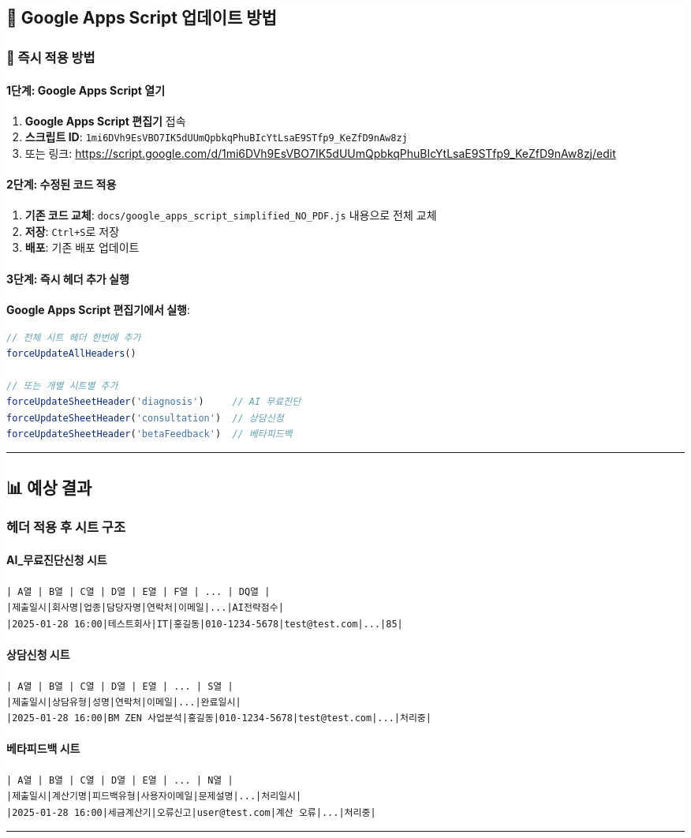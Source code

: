 ## 🔧 **Google Apps Script 업데이트 방법**

### **🚀 즉시 적용 방법**

#### **1단계: Google Apps Script 열기**
1. **Google Apps Script 편집기** 접속
2. **스크립트 ID**: `1mi6DVh9EsVBO7IK5dUUmQpbkqPhuBIcYtLsaE9STfp9_KeZfD9nAw8zj`
3. 또는 링크: https://script.google.com/d/1mi6DVh9EsVBO7IK5dUUmQpbkqPhuBIcYtLsaE9STfp9_KeZfD9nAw8zj/edit

#### **2단계: 수정된 코드 적용**
1. **기존 코드 교체**: `docs/google_apps_script_simplified_NO_PDF.js` 내용으로 전체 교체
2. **저장**: `Ctrl+S`로 저장
3. **배포**: 기존 배포 업데이트

#### **3단계: 즉시 헤더 추가 실행**
**Google Apps Script 편집기에서 실행**:
```javascript
// 전체 시트 헤더 한번에 추가
forceUpdateAllHeaders()

// 또는 개별 시트별 추가
forceUpdateSheetHeader('diagnosis')     // AI 무료진단
forceUpdateSheetHeader('consultation')  // 상담신청  
forceUpdateSheetHeader('betaFeedback')  // 베타피드백
```

---

## 📊 **예상 결과**

### **헤더 적용 후 시트 구조**

#### **AI_무료진단신청 시트**
```
| A열 | B열 | C열 | D열 | E열 | F열 | ... | DQ열 |
|제출일시|회사명|업종|담당자명|연락처|이메일|...|AI전략점수|
|2025-01-28 16:00|테스트회사|IT|홍길동|010-1234-5678|test@test.com|...|85|
```

#### **상담신청 시트**
```
| A열 | B열 | C열 | D열 | E열 | ... | S열 |
|제출일시|상담유형|성명|연락처|이메일|...|완료일시|
|2025-01-28 16:00|BM ZEN 사업분석|홍길동|010-1234-5678|test@test.com|...|처리중|
```

#### **베타피드백 시트**
```
| A열 | B열 | C열 | D열 | E열 | ... | N열 |
|제출일시|계산기명|피드백유형|사용자이메일|문제설명|...|처리일시|
|2025-01-28 16:00|세금계산기|오류신고|user@test.com|계산 오류|...|처리중|
```

---